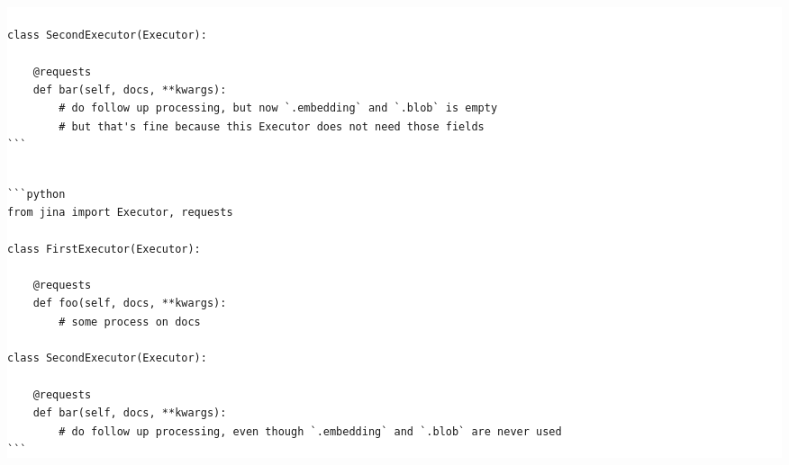 ````{tab} ✅ Do

class SecondExecutor(Executor):
    
    @requests
    def bar(self, docs, **kwargs):
        # do follow up processing, but now `.embedding` and `.blob` is empty
        # but that's fine because this Executor does not need those fields 
```

````

````{tab} 😔 Don't

```python
from jina import Executor, requests

class FirstExecutor(Executor):

    @requests
    def foo(self, docs, **kwargs):
        # some process on docs

class SecondExecutor(Executor):

    @requests
    def bar(self, docs, **kwargs):
        # do follow up processing, even though `.embedding` and `.blob` are never used 
```

````
